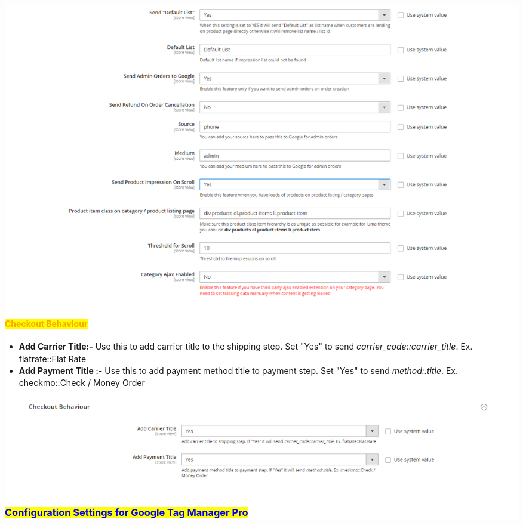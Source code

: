 <div data-full-width="true"><figure><img src="../../.gitbook/assets/image (191).png" alt=""><figcaption></figcaption></figure></div>

#### <mark style="color:orange;">Checkout Behaviour</mark> <a href="#bookmark4" id="bookmark4"></a>

* **Add Carrier Title:-** Use this to add carrier title to the shipping step. Set "Yes" to send _carrier\_code::carrier\_title_. Ex. flatrate::Flat Rate
* **Add Payment Title :-** Use this to add payment method title to payment step. Set "Yes" to send _method::title_. Ex. checkmo::Check / Money Order

<div data-full-width="true"><figure><img src="../../.gitbook/assets/image (217).png" alt=""><figcaption></figcaption></figure></div>

### <mark style="color:blue;">Configuration Settings for Google Tag Manager Pro</mark> <a href="#bookmark3" id="bookmark3"></a>
